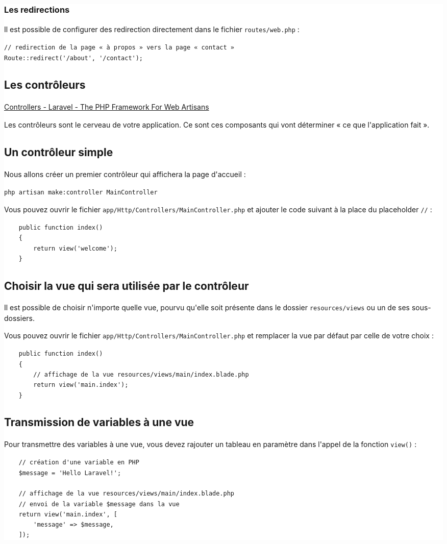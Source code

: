 ### Les redirections

Il est possible de configurer des redirection directement dans le fichier `routes/web.php` :

    // redirection de la page « à propos » vers la page « contact »
    Route::redirect('/about', '/contact');

## Les contrôleurs

[Controllers - Laravel - The PHP Framework For Web Artisans](https://laravel.com/docs/6.x/controllers#single-action-controllers)

Les contrôleurs sont le cerveau de votre application.
Ce sont ces composants qui vont déterminer « ce que l'application fait ».

## Un contrôleur simple

Nous allons créer un premier contrôleur qui affichera la page d'accueil :

    php artisan make:controller MainController

Vous pouvez ouvrir le fichier `app/Http/Controllers/MainController.php` et ajouter le code suivant à la place du placeholder `//` :

        public function index()
        {
            return view('welcome');
        }

## Choisir la vue qui sera utilisée par le contrôleur

Il est possible de choisir n'importe quelle vue, pourvu qu'elle soit présente dans le dossier `resources/views` ou un de ses sous-dossiers.

Vous pouvez ouvrir le fichier `app/Http/Controllers/MainController.php` et remplacer la vue par défaut par celle de votre choix :

        public function index()
        {
            // affichage de la vue resources/views/main/index.blade.php
            return view('main.index');
        }

## Transmission de variables à une vue

Pour transmettre des variables à une vue, vous devez rajouter un tableau en paramètre dans l'appel de la fonction `view()` :

        // création d'une variable en PHP
        $message = 'Hello Laravel!';

        // affichage de la vue resources/views/main/index.blade.php
        // envoi de la variable $message dans la vue
        return view('main.index', [
            'message' => $message,
        ]);
